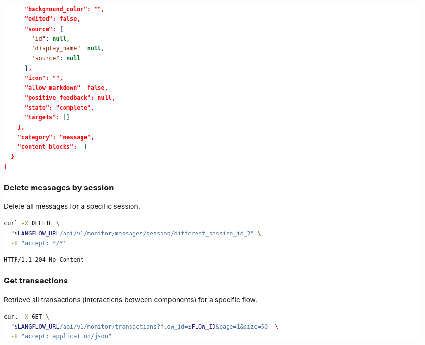 ```json
      "background_color": "",
      "edited": false,
      "source": {
        "id": null,
        "display_name": null,
        "source": null
      },
      "icon": "",
      "allow_markdown": false,
      "positive_feedback": null,
      "state": "complete",
      "targets": []
    },
    "category": "message",
    "content_blocks": []
  }
]
```

  </TabItem>
</Tabs>

### Delete messages by session

Delete all messages for a specific session.

<Tabs>
  <TabItem value="curl" label="curl" default>

```bash
curl -X DELETE \
  "$LANGFLOW_URL/api/v1/monitor/messages/session/different_session_id_2" \
  -H "accept: */*"
```

  </TabItem>
  <TabItem value="result" label="Result">

```text
HTTP/1.1 204 No Content
```

  </TabItem>
</Tabs>

### Get transactions

Retrieve all transactions (interactions between components) for a specific flow.

<Tabs>
  <TabItem value="curl" label="curl" default>

```bash
curl -X GET \
  "$LANGFLOW_URL/api/v1/monitor/transactions?flow_id=$FLOW_ID&page=1&size=50" \
  -H "accept: application/json"
```
